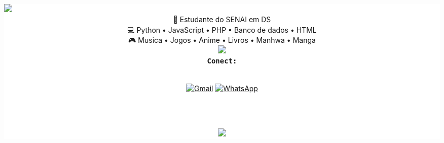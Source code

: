<img width="100%" src="https://capsule-render.vercel.app/api?type=waving&height=100&color=6fa3fa"/>
  <div align="center">
          💼 Estudante do SENAI em DS

  </div>
  <div align="center">
      💻 Python • JavaScript • PHP • Banco de dados • HTML
  </div>
<div align="center">
    🎮 Musica • Jogos • Anime • Livros • Manhwa • Manga
</div>
<div align="center">
<img src="https://github-readme-streak-stats.herokuapp.com/?user=GabrielTvOF&theme=monokai&width_card=450"
</div>
<div align="center">
  <samp>
    <b>
     Conect:
    </b>
  </samp>
  <br>
  <br>

  [![Gmail](    https://img.shields.io/badge/Gmail-D14836?style=for-the-badge&logo=gmail&logoColor=white)](mailto:joseveza012gmail.com)
  [![WhatsApp](https://img.shields.io/badge/WhatsApp-25D366?style=for-the-badge&logo=whatsapp&logoColor=white)](https://wa.me/554798456658)

</div>
</details>

<br><br>


<img width="100%" src="https://capsule-render.vercel.app/api?type=waving&color=6fa3fa&height=100&section=footer"/>
